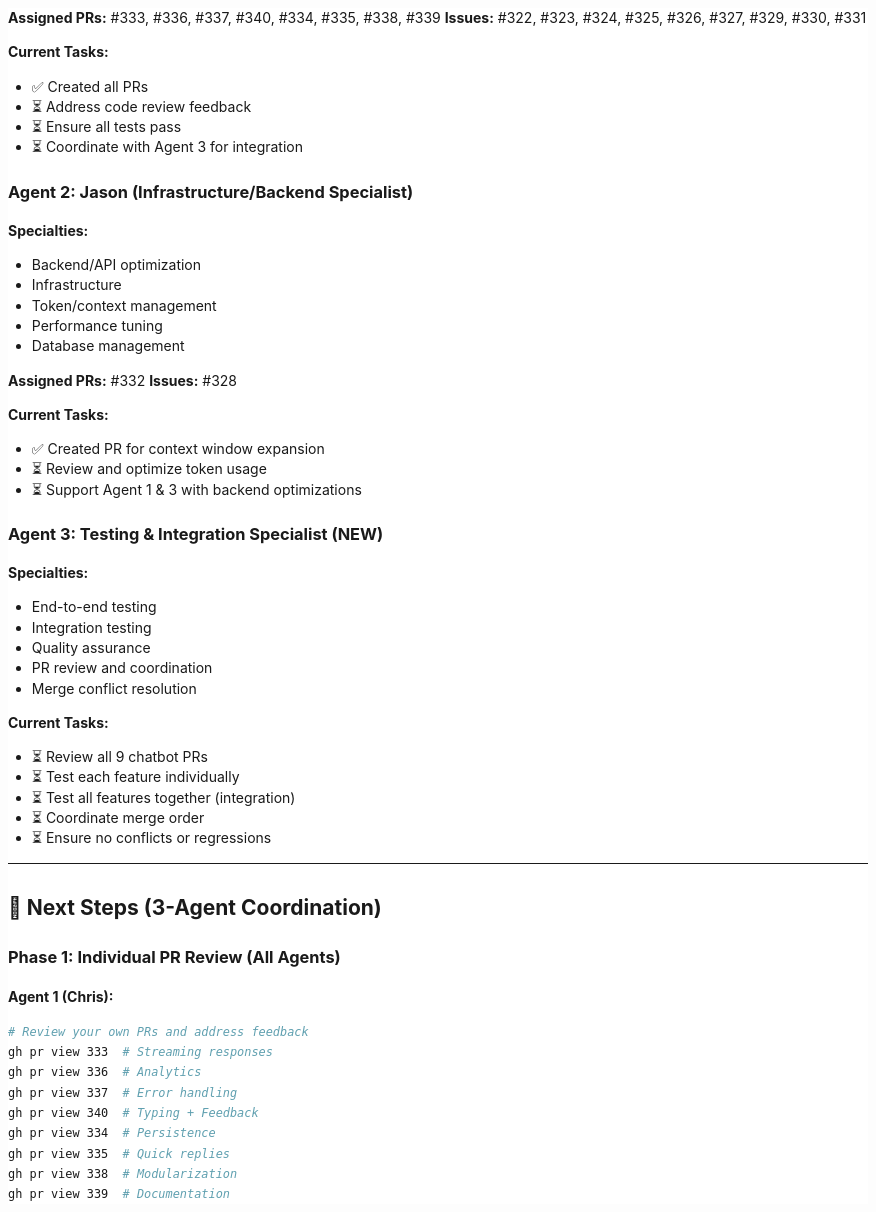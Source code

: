 **Assigned PRs:** #333, #336, #337, #340, #334, #335, #338, #339
**Issues:** #322, #323, #324, #325, #326, #327, #329, #330, #331

**Current Tasks:**
- ✅ Created all PRs
- ⏳ Address code review feedback
- ⏳ Ensure all tests pass
- ⏳ Coordinate with Agent 3 for integration

### Agent 2: Jason (Infrastructure/Backend Specialist)
**Specialties:**
- Backend/API optimization
- Infrastructure
- Token/context management
- Performance tuning
- Database management

**Assigned PRs:** #332
**Issues:** #328

**Current Tasks:**
- ✅ Created PR for context window expansion
- ⏳ Review and optimize token usage
- ⏳ Support Agent 1 & 3 with backend optimizations

### Agent 3: Testing & Integration Specialist (NEW)
**Specialties:**
- End-to-end testing
- Integration testing
- Quality assurance
- PR review and coordination
- Merge conflict resolution

**Current Tasks:**
- ⏳ Review all 9 chatbot PRs
- ⏳ Test each feature individually
- ⏳ Test all features together (integration)
- ⏳ Coordinate merge order
- ⏳ Ensure no conflicts or regressions

---

## 🎯 Next Steps (3-Agent Coordination)

### Phase 1: Individual PR Review (All Agents)
**Agent 1 (Chris):**
```bash
# Review your own PRs and address feedback
gh pr view 333  # Streaming responses
gh pr view 336  # Analytics
gh pr view 337  # Error handling
gh pr view 340  # Typing + Feedback
gh pr view 334  # Persistence
gh pr view 335  # Quick replies
gh pr view 338  # Modularization
gh pr view 339  # Documentation
```
